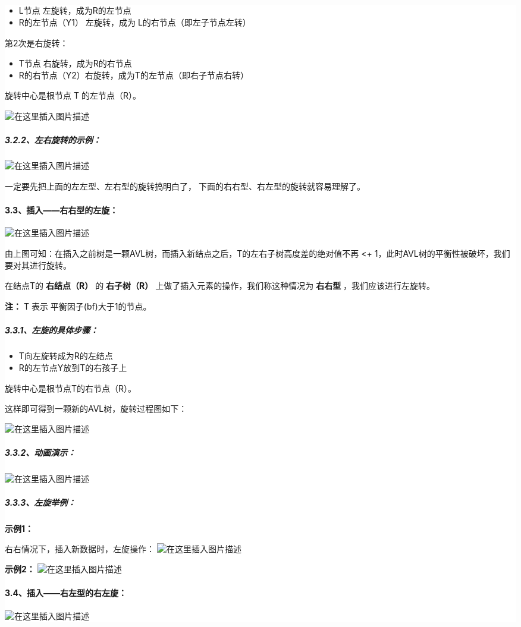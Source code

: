 - L节点 左旋转，成为R的左节点
- R的左节点（Y1） 左旋转，成为 L的右节点（即左子节点左转）

第2次是右旋转：

- T节点 右旋转，成为R的右节点
- R的右节点（Y2）右旋转，成为T的左节点（即右子节点右转）

旋转中心是根节点 T 的左节点（R）。

![在这里插入图片描述](https://img-blog.csdnimg.cn/20191122104309314.png)

##### 3.2.2、左右旋转的示例：

![在这里插入图片描述](https://img-blog.csdnimg.cn/20191122100417493.png)

一定要先把上面的左左型、左右型的旋转搞明白了， 下面的右右型、右左型的旋转就容易理解了。

#### 3.3、插入——右右型的左旋：

![在这里插入图片描述](https://img-blog.csdnimg.cn/20190823111022851.png)

由上图可知：在插入之前树是一颗AVL树，而插入新结点之后，T的左右子树高度差的绝对值不再 <+ 1，此时AVL树的平衡性被破坏，我们要对其进行旋转。

在结点T的 **右结点（R）** 的 **右子树（R）** 上做了插入元素的操作，我们称这种情况为 **右右型** ，我们应该进行左旋转。

**注：** T 表示 平衡因子(bf)大于1的节点。

##### 3.3.1、左旋的具体步骤：

- T向左旋转成为R的左结点
- R的左节点Y放到T的右孩子上

旋转中心是根节点T的右节点（R）。

这样即可得到一颗新的AVL树，旋转过程图如下：

![在这里插入图片描述](https://img-blog.csdnimg.cn/20190823111011943.png)

##### 3.3.2、动画演示：

![在这里插入图片描述](https://img-blog.csdnimg.cn/20190728064514413.gif)

##### 3.3.3、左旋举例：

**示例1：**

右右情况下，插入新数据时，左旋操作：
![在这里插入图片描述](https://img-blog.csdnimg.cn/20190728064535581.png)

**示例2：**
![在这里插入图片描述](https://img-blog.csdnimg.cn/20190728064549810.jpeg)

#### 3.4、插入——右左型的右左旋：

![在这里插入图片描述](https://img-blog.csdnimg.cn/20190823114424449.png)
